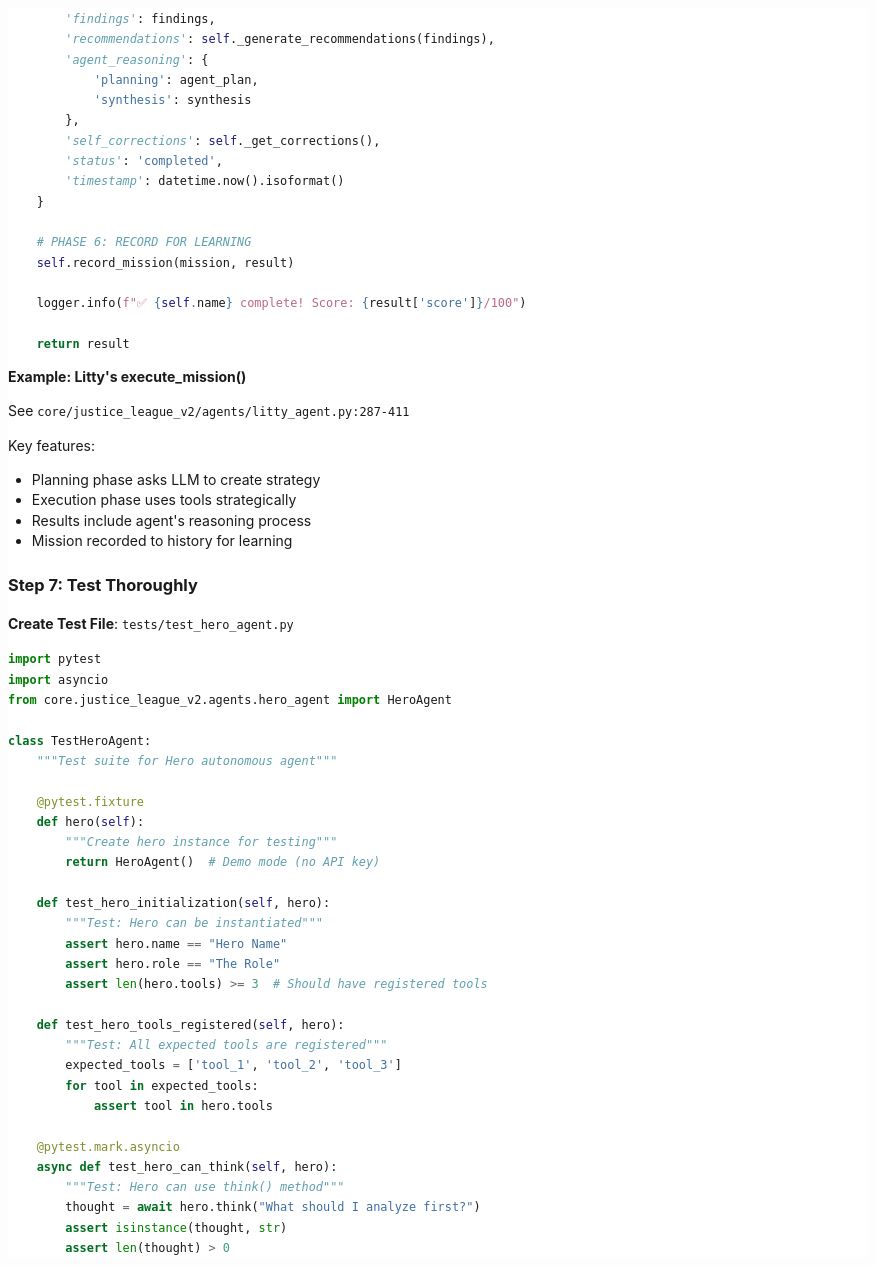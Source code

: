 ```python
        'findings': findings,
        'recommendations': self._generate_recommendations(findings),
        'agent_reasoning': {
            'planning': agent_plan,
            'synthesis': synthesis
        },
        'self_corrections': self._get_corrections(),
        'status': 'completed',
        'timestamp': datetime.now().isoformat()
    }

    # PHASE 6: RECORD FOR LEARNING
    self.record_mission(mission, result)

    logger.info(f"✅ {self.name} complete! Score: {result['score']}/100")

    return result
```

**Example: Litty's execute_mission()**

See `core/justice_league_v2/agents/litty_agent.py:287-411`

Key features:
- Planning phase asks LLM to create strategy
- Execution phase uses tools strategically
- Results include agent's reasoning process
- Mission recorded to history for learning

### Step 7: Test Thoroughly

**Create Test File**: `tests/test_hero_agent.py`

```python
import pytest
import asyncio
from core.justice_league_v2.agents.hero_agent import HeroAgent

class TestHeroAgent:
    """Test suite for Hero autonomous agent"""

    @pytest.fixture
    def hero(self):
        """Create hero instance for testing"""
        return HeroAgent()  # Demo mode (no API key)

    def test_hero_initialization(self, hero):
        """Test: Hero can be instantiated"""
        assert hero.name == "Hero Name"
        assert hero.role == "The Role"
        assert len(hero.tools) >= 3  # Should have registered tools

    def test_hero_tools_registered(self, hero):
        """Test: All expected tools are registered"""
        expected_tools = ['tool_1', 'tool_2', 'tool_3']
        for tool in expected_tools:
            assert tool in hero.tools

    @pytest.mark.asyncio
    async def test_hero_can_think(self, hero):
        """Test: Hero can use think() method"""
        thought = await hero.think("What should I analyze first?")
        assert isinstance(thought, str)
        assert len(thought) > 0

```